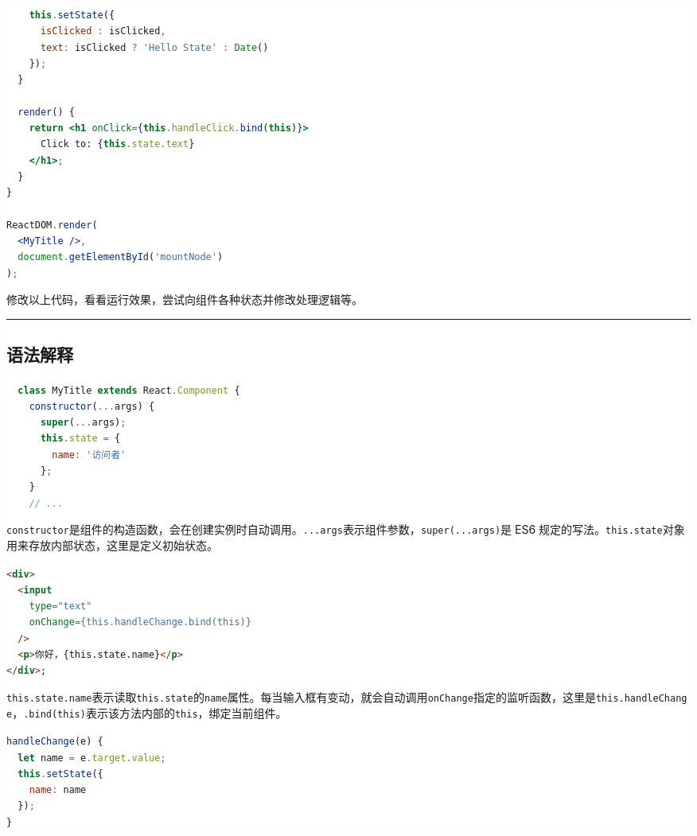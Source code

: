 ```jsx
    this.setState({
      isClicked : isClicked,
      text: isClicked ? 'Hello State' : Date()
    });
  }

  render() {
    return <h1 onClick={this.handleClick.bind(this)}>
      Click to: {this.state.text}
    </h1>;
  }
}

ReactDOM.render(
  <MyTitle />,
  document.getElementById('mountNode')
);
```
修改以上代码，看看运行效果，尝试向组件各种状态并修改处理逻辑等。

---

## 语法解释

```javascript
  class MyTitle extends React.Component {
    constructor(...args) {
      super(...args);
      this.state = {
        name: '访问者'
      };
    }
    // ...
```

`constructor`是组件的构造函数，会在创建实例时自动调用。`...args`表示组件参数，`super(...args)`是 ES6 规定的写法。`this.state`对象用来存放内部状态，这里是定义初始状态。

```html
<div>
  <input
    type="text"
    onChange={this.handleChange.bind(this)}
  />
  <p>你好，{this.state.name}</p>
</div>;
```

`this.state.name`表示读取`this.state`的`name`属性。每当输入框有变动，就会自动调用`onChange`指定的监听函数，这里是`this.handleChange`，`.bind(this)`表示该方法内部的`this`，绑定当前组件。

```javascript
handleChange(e) {
  let name = e.target.value;
  this.setState({
    name: name
  });
}
```
